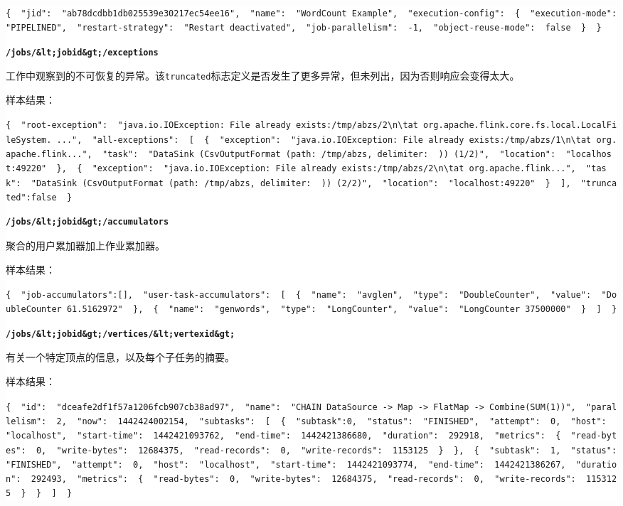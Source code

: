 

```
{  "jid":  "ab78dcdbb1db025539e30217ec54ee16",  "name":  "WordCount Example",  "execution-config":  {  "execution-mode":  "PIPELINED",  "restart-strategy":  "Restart deactivated",  "job-parallelism":  -1,  "object-reuse-mode":  false  }  }
```



**`/jobs/&lt;jobid&gt;/exceptions`**

工作中观察到的不可恢复的异常。该`truncated`标志定义是否发生了更多异常，但未列出，因为否则响应会变得太大。

样本结果：



```
{  "root-exception":  "java.io.IOException: File already exists:/tmp/abzs/2\n\tat org.apache.flink.core.fs.local.LocalFileSystem. ...",  "all-exceptions":  [  {  "exception":  "java.io.IOException: File already exists:/tmp/abzs/1\n\tat org.apache.flink...",  "task":  "DataSink (CsvOutputFormat (path: /tmp/abzs, delimiter:  )) (1/2)",  "location":  "localhost:49220"  },  {  "exception":  "java.io.IOException: File already exists:/tmp/abzs/2\n\tat org.apache.flink...",  "task":  "DataSink (CsvOutputFormat (path: /tmp/abzs, delimiter:  )) (2/2)",  "location":  "localhost:49220"  }  ],  "truncated":false  }
```



**`/jobs/&lt;jobid&gt;/accumulators`**

聚合的用户累加器加上作业累加器。

样本结果：



```
{  "job-accumulators":[],  "user-task-accumulators":  [  {  "name":  "avglen",  "type":  "DoubleCounter",  "value":  "DoubleCounter 61.5162972"  },  {  "name":  "genwords",  "type":  "LongCounter",  "value":  "LongCounter 37500000"  }  ]  }
```



**`/jobs/&lt;jobid&gt;/vertices/&lt;vertexid&gt;`**

有关一个特定顶点的信息，以及每个子任务的摘要。

样本结果：



```
{  "id":  "dceafe2df1f57a1206fcb907cb38ad97",  "name":  "CHAIN DataSource -> Map -> FlatMap -> Combine(SUM(1))",  "parallelism":  2,  "now":  1442424002154,  "subtasks":  [  {  "subtask":0,  "status":  "FINISHED",  "attempt":  0,  "host":  "localhost",  "start-time":  1442421093762,  "end-time":  1442421386680,  "duration":  292918,  "metrics":  {  "read-bytes":  0,  "write-bytes":  12684375,  "read-records":  0,  "write-records":  1153125  }  },  {  "subtask":  1,  "status":  "FINISHED",  "attempt":  0,  "host":  "localhost",  "start-time":  1442421093774,  "end-time":  1442421386267,  "duration":  292493,  "metrics":  {  "read-bytes":  0,  "write-bytes":  12684375,  "read-records":  0,  "write-records":  1153125  }  }  ]  }
```
